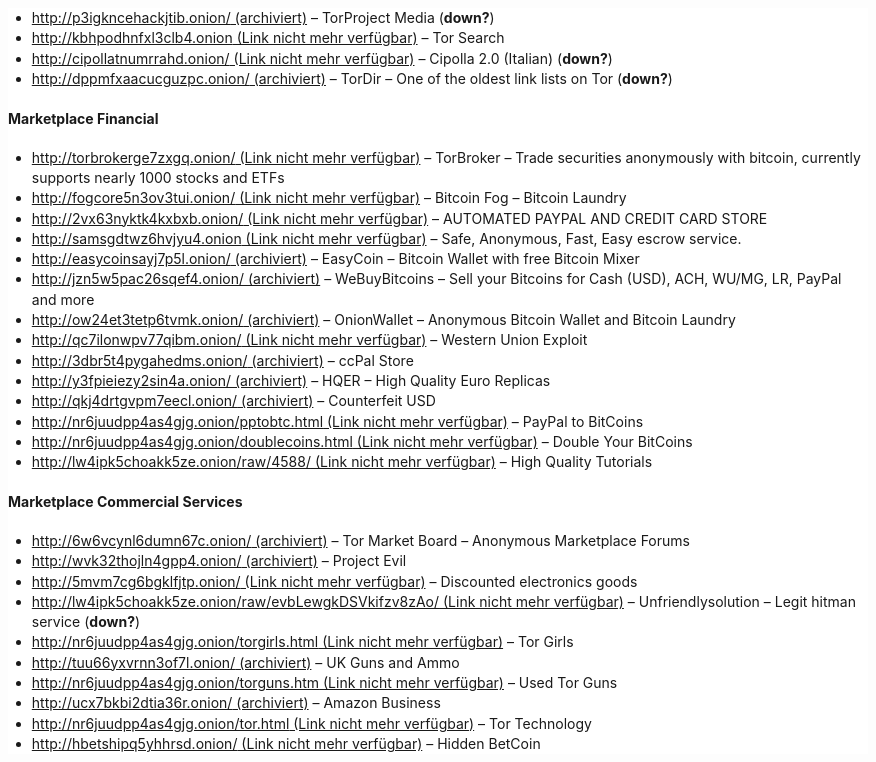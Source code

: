 - [http://p3igkncehackjtib.onion/ (archiviert)](http://web.archive.org/web/20130712190957/http://p3igkncehackjtib.onion/) – TorProject Media (**down?**)
- [http://kbhpodhnfxl3clb4.onion (Link nicht mehr verfügbar)](http://kbhpodhnfxl3clb4.onion) – Tor Search
- [http://cipollatnumrrahd.onion/ (Link nicht mehr verfügbar)](http://cipollatnumrrahd.onion/) – Cipolla 2.0 (Italian) (**down?**)
- [http://dppmfxaacucguzpc.onion/ (archiviert)](http://web.archive.org/web/20130715073305/http://dppmfxaacucguzpc.onion) – TorDir – One of the oldest link lists on Tor (**down?**)

#### Marketplace Financial

- [http://torbrokerge7zxgq.onion/ (Link nicht mehr verfügbar)](http://torbrokerge7zxgq.onion/) – TorBroker – Trade securities anonymously with bitcoin, currently supports nearly 1000 stocks and ETFs
- [http://fogcore5n3ov3tui.onion/ (Link nicht mehr verfügbar)](http://fogcore5n3ov3tui.onion/) – Bitcoin Fog – Bitcoin Laundry
- [http://2vx63nyktk4kxbxb.onion/ (Link nicht mehr verfügbar)](http://2vx63nyktk4kxbxb.onion/) – AUTOMATED PAYPAL AND CREDIT CARD STORE
- [http://samsgdtwz6hvjyu4.onion (Link nicht mehr verfügbar)](http://samsgdtwz6hvjyu4.onion) – Safe, Anonymous, Fast, Easy escrow service.
- [http://easycoinsayj7p5l.onion/ (archiviert)](http://web.archive.org/web/20170702004512/http://easycoinsayj7p5l.onion/) – EasyCoin – Bitcoin Wallet with free Bitcoin Mixer
- [http://jzn5w5pac26sqef4.onion/ (archiviert)](http://web.archive.org/web/20180807013833/http://jzn5w5pac26sqef4.onion/) – WeBuyBitcoins – Sell your Bitcoins for Cash (USD), ACH, WU/MG, LR, PayPal and more
- [http://ow24et3tetp6tvmk.onion/ (archiviert)](http://web.archive.org/web/20170702004738/http://ow24et3tetp6tvmk.onion/) – OnionWallet – Anonymous Bitcoin Wallet and Bitcoin Laundry
- [http://qc7ilonwpv77qibm.onion/ (Link nicht mehr verfügbar)](http://qc7ilonwpv77qibm.onion/) – Western Union Exploit
- [http://3dbr5t4pygahedms.onion/ (archiviert)](http://web.archive.org/web/20180807014008/http://3dbr5t4pygahedms.onion/) – ccPal Store
- [http://y3fpieiezy2sin4a.onion/ (archiviert)](http://web.archive.org/web/20180807014056/http://y3fpieiezy2sin4a.onion/) – HQER – High Quality Euro Replicas
- [http://qkj4drtgvpm7eecl.onion/ (archiviert)](http://web.archive.org/web/20170613043409/http://qkj4drtgvpm7eecl.onion/) – Counterfeit USD
- [http://nr6juudpp4as4gjg.onion/pptobtc.html (Link nicht mehr verfügbar)](http://nr6juudpp4as4gjg.onion/pptobtc.html) – PayPal to BitCoins
- [http://nr6juudpp4as4gjg.onion/doublecoins.html (Link nicht mehr verfügbar)](http://nr6juudpp4as4gjg.onion/doublecoins.html) – Double Your BitCoins
- [http://lw4ipk5choakk5ze.onion/raw/4588/ (Link nicht mehr verfügbar)](http://lw4ipk5choakk5ze.onion/raw/4588/) – High Quality Tutorials

#### Marketplace Commercial Services

- [http://6w6vcynl6dumn67c.onion/ (archiviert)](http://web.archive.org/web/20181110233933/http://6w6vcynl6dumn67c.onion/) – Tor Market Board – Anonymous Marketplace Forums
- [http://wvk32thojln4gpp4.onion/ (archiviert)](http://web.archive.org/web/20130715114311/http://wvk32thojln4gpp4.onion/) – Project Evil
- [http://5mvm7cg6bgklfjtp.onion/ (Link nicht mehr verfügbar)](http://5mvm7cg6bgklfjtp.onion/) – Discounted electronics goods
- [http://lw4ipk5choakk5ze.onion/raw/evbLewgkDSVkifzv8zAo/ (Link nicht mehr verfügbar)](http://lw4ipk5choakk5ze.onion/raw/evbLewgkDSVkifzv8zAo/) – Unfriendlysolution – Legit hitman service (**down?**)
- [http://nr6juudpp4as4gjg.onion/torgirls.html (Link nicht mehr verfügbar)](http://nr6juudpp4as4gjg.onion/torgirls.html) – Tor Girls
- [http://tuu66yxvrnn3of7l.onion/ (archiviert)](http://web.archive.org/web/20130802080143/http://tuu66yxvrnn3of7l.onion/) – UK Guns and Ammo
- [http://nr6juudpp4as4gjg.onion/torguns.htm (Link nicht mehr verfügbar)](http://nr6juudpp4as4gjg.onion/torguns.htm) – Used Tor Guns
- [http://ucx7bkbi2dtia36r.onion/ (archiviert)](http://web.archive.org/web/20130815084610/http://ucx7bkbi2dtia36r.onion/) – Amazon Business
- [http://nr6juudpp4as4gjg.onion/tor.html (Link nicht mehr verfügbar)](http://nr6juudpp4as4gjg.onion/tor.html) – Tor Technology
- [http://hbetshipq5yhhrsd.onion/ (Link nicht mehr verfügbar)](http://hbetshipq5yhhrsd.onion/) – Hidden BetCoin